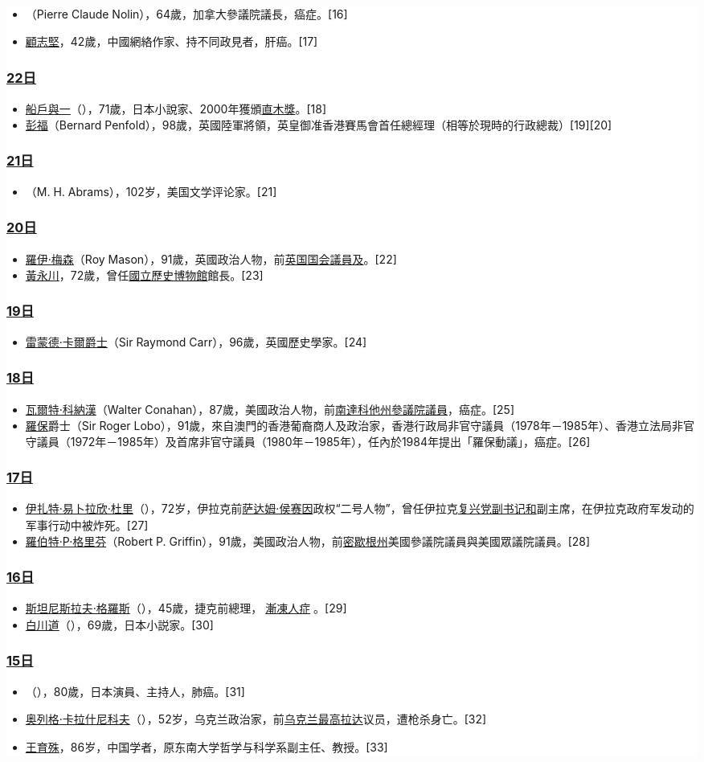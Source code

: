   - （Pierre Claude Nolin），64歲，加拿大參議院議長，癌症。\[16\]

  - [顧志堅](https://zh.wikipedia.org/wiki/顧志堅 "wikilink")，42歲，中國網絡作家、持不同政見者，肝癌。\[17\]

### [22日](../Page/4月22日.md "wikilink")

  - [船戶與一](../Page/船戶與一.md "wikilink")（），71歲，日本小說家、2000年獲頒[直木獎](https://zh.wikipedia.org/wiki/直木獎 "wikilink")。\[18\]
  - [彭福](../Page/彭福_\(英國陸軍將領\).md "wikilink")（Bernard Penfold），98歲，英國陸軍將領，英皇御准香港賽馬會首任總經理（相等於現時的行政總裁）\[19\]\[20\]

### [21日](../Page/4月21日.md "wikilink")

  - （M. H. Abrams），102岁，美国文学评论家。\[21\]

### [20日](../Page/4月20日.md "wikilink")

  - [羅伊·梅森](https://zh.wikipedia.org/wiki/羅伊·梅森 "wikilink")（Roy Mason），91歲，英國政治人物，前[英国国会議員及](https://zh.wikipedia.org/wiki/英国国会 "wikilink")。\[22\]
  - [黃永川](https://zh.wikipedia.org/wiki/黃永川 "wikilink")，72歲，曾任[國立歷史博物館](../Page/國立歷史博物館.md "wikilink")館長。\[23\]

### [19日](../Page/4月19日.md "wikilink")

  - [雷蒙德·卡爾爵士](https://zh.wikipedia.org/wiki/雷蒙德·卡爾 "wikilink")（Sir Raymond Carr），96歲，英國歷史學家。\[24\]

### [18日](../Page/4月18日.md "wikilink")

  - [瓦爾特·科納漢](https://zh.wikipedia.org/wiki/瓦爾特·科納漢 "wikilink")（Walter Conahan），87歲，美國政治人物，前[南達科他州參議院議員](https://zh.wikipedia.org/wiki/南達科他州參議院 "wikilink")，癌症。\[25\]
  - [羅保](../Page/羅保.md "wikilink")爵士（Sir Roger Lobo），91歲，來自澳門的香港葡裔商人及政治家，香港行政局非官守議員（1978年－1985年）、香港立法局非官守議員（1972年－1985年）及首席非官守議員（1980年－1985年），任內於1984年提出「羅保動議」，癌症。\[26\]

### [17日](../Page/4月17日.md "wikilink")

  - [伊扎特·易卜拉欣·杜里](../Page/伊扎特·易卜拉欣·杜里.md "wikilink")（），72岁，伊拉克前[萨达姆·侯赛因](../Page/萨达姆·侯赛因.md "wikilink")政权“二号人物”，曾任伊拉克[复兴党副书记和](https://zh.wikipedia.org/wiki/复兴党 "wikilink")副主席，在伊拉克政府军发动的军事行动中被炸死。\[27\]
  - [羅伯特·P·格里芬](https://zh.wikipedia.org/wiki/羅伯特·P·格里芬 "wikilink")（Robert P. Griffin），91歲，美國政治人物，前[密歇根州](../Page/密歇根州.md "wikilink")美國參議院議員與美國眾議院議員。\[28\]

### [16日](../Page/4月16日.md "wikilink")

  - [斯坦尼斯拉夫·格羅斯](https://zh.wikipedia.org/wiki/斯坦尼斯拉夫·格羅斯 "wikilink")（），45歲，捷克前總理， [漸凍人症](https://zh.wikipedia.org/wiki/漸凍人症 "wikilink") 。\[29\]
  - [白川道](https://zh.wikipedia.org/wiki/白川道 "wikilink")（），69歲，日本小説家。\[30\]

### [15日](../Page/4月15日.md "wikilink")

  - （），80歲，日本演員、主持人，肺癌。\[31\]

  - [奥列格·卡拉什尼科夫](https://zh.wikipedia.org/wiki/奥列格·卡拉什尼科夫 "wikilink")（），52岁，乌克兰政治家，前[乌克兰最高拉达](../Page/乌克兰最高拉达.md "wikilink")议员，遭枪杀身亡。\[32\]

  - [王育殊](https://zh.wikipedia.org/wiki/王育殊 "wikilink")，86岁，中国学者，原东南大学哲学与科学系副主任、教授。\[33\]
